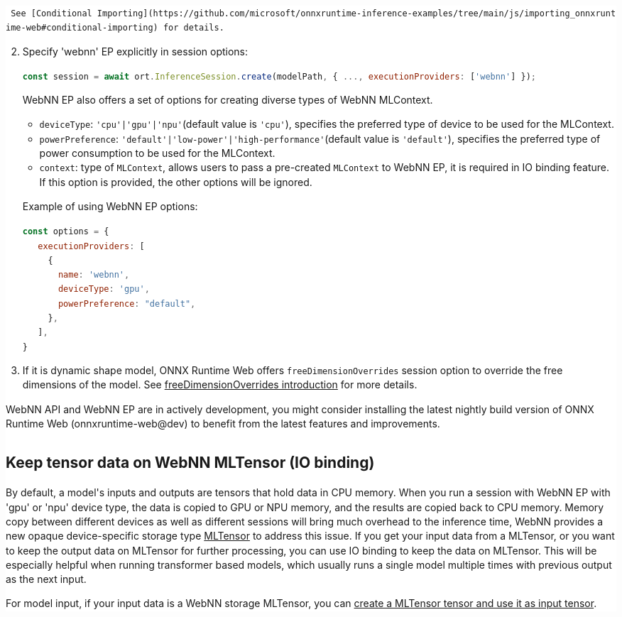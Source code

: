      See [Conditional Importing](https://github.com/microsoft/onnxruntime-inference-examples/tree/main/js/importing_onnxruntime-web#conditional-importing) for details.

  2. Specify 'webnn' EP explicitly in session options:
     ```js
     const session = await ort.InferenceSession.create(modelPath, { ..., executionProviders: ['webnn'] });
     ```
     WebNN EP also offers a set of options for creating diverse types of WebNN MLContext.
     - `deviceType`: `'cpu'|'gpu'|'npu'`(default value is `'cpu'`), specifies the preferred type of device to be used for the MLContext.
     - `powerPreference`: `'default'|'low-power'|'high-performance'`(default value is `'default'`), specifies the preferred type of power consumption to be used for the MLContext.
     - `context`: type of `MLContext`, allows users to pass a pre-created `MLContext` to WebNN EP, it is required in IO binding feature. If this option is provided, the other options will be ignored.

     Example of using WebNN EP options:
     ```js
     const options = {
        executionProviders: [
          {
            name: 'webnn',
            deviceType: 'gpu',
            powerPreference: "default",
          },
        ],
     }
     ```
  3. If it is dynamic shape model, ONNX Runtime Web offers `freeDimensionOverrides` session option to override the free dimensions of the model. See [freeDimensionOverrides introduction](https://onnxruntime.ai/docs/tutorials/web/env-flags-and-session-options.html#freedimensionoverrides) for more details.

WebNN API and WebNN EP are in actively development, you might consider installing the latest nightly build version of ONNX Runtime Web (onnxruntime-web@dev) to benefit from the latest features and improvements.

## Keep tensor data on WebNN MLTensor (IO binding)

By default, a model's inputs and outputs are tensors that hold data in CPU memory. When you run a session with WebNN EP with 'gpu' or 'npu' device type, the data is copied to GPU or NPU memory, and the results are copied back to CPU memory. Memory copy between different devices as well as different sessions will bring much overhead to the inference time, WebNN provides a new opaque device-specific storage type [MLTensor](https://webmachinelearning.github.io/webnn/#api-mltensor) to address this issue.
If you get your input data from a MLTensor, or you want to keep the output data on MLTensor for further processing, you can use IO binding to keep the data on MLTensor. This will be especially helpful when running transformer based models, which usually runs a single model multiple times with previous output as the next input.

For model input, if your input data is a WebNN storage MLTensor, you can [create a MLTensor tensor and use it as input tensor](#create-input-tensor-from-a-mltensor).
